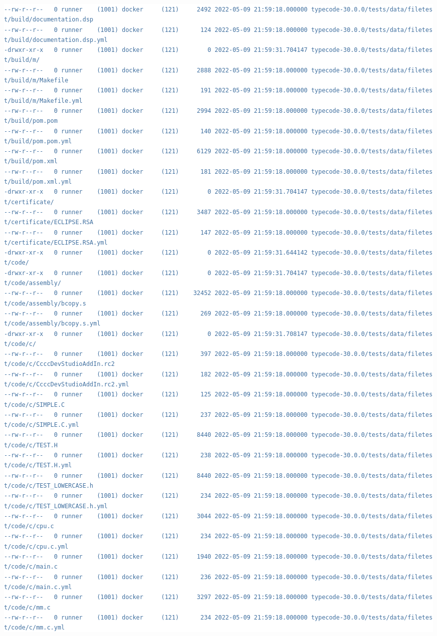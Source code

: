 ```diff
--rw-r--r--   0 runner    (1001) docker     (121)     2492 2022-05-09 21:59:18.000000 typecode-30.0.0/tests/data/filetest/build/documentation.dsp
--rw-r--r--   0 runner    (1001) docker     (121)      124 2022-05-09 21:59:18.000000 typecode-30.0.0/tests/data/filetest/build/documentation.dsp.yml
-drwxr-xr-x   0 runner    (1001) docker     (121)        0 2022-05-09 21:59:31.704147 typecode-30.0.0/tests/data/filetest/build/m/
--rw-r--r--   0 runner    (1001) docker     (121)     2888 2022-05-09 21:59:18.000000 typecode-30.0.0/tests/data/filetest/build/m/Makefile
--rw-r--r--   0 runner    (1001) docker     (121)      191 2022-05-09 21:59:18.000000 typecode-30.0.0/tests/data/filetest/build/m/Makefile.yml
--rw-r--r--   0 runner    (1001) docker     (121)     2994 2022-05-09 21:59:18.000000 typecode-30.0.0/tests/data/filetest/build/pom.pom
--rw-r--r--   0 runner    (1001) docker     (121)      140 2022-05-09 21:59:18.000000 typecode-30.0.0/tests/data/filetest/build/pom.pom.yml
--rw-r--r--   0 runner    (1001) docker     (121)     6129 2022-05-09 21:59:18.000000 typecode-30.0.0/tests/data/filetest/build/pom.xml
--rw-r--r--   0 runner    (1001) docker     (121)      181 2022-05-09 21:59:18.000000 typecode-30.0.0/tests/data/filetest/build/pom.xml.yml
-drwxr-xr-x   0 runner    (1001) docker     (121)        0 2022-05-09 21:59:31.704147 typecode-30.0.0/tests/data/filetest/certificate/
--rw-r--r--   0 runner    (1001) docker     (121)     3487 2022-05-09 21:59:18.000000 typecode-30.0.0/tests/data/filetest/certificate/ECLIPSE.RSA
--rw-r--r--   0 runner    (1001) docker     (121)      147 2022-05-09 21:59:18.000000 typecode-30.0.0/tests/data/filetest/certificate/ECLIPSE.RSA.yml
-drwxr-xr-x   0 runner    (1001) docker     (121)        0 2022-05-09 21:59:31.644142 typecode-30.0.0/tests/data/filetest/code/
-drwxr-xr-x   0 runner    (1001) docker     (121)        0 2022-05-09 21:59:31.704147 typecode-30.0.0/tests/data/filetest/code/assembly/
--rw-r--r--   0 runner    (1001) docker     (121)    32452 2022-05-09 21:59:18.000000 typecode-30.0.0/tests/data/filetest/code/assembly/bcopy.s
--rw-r--r--   0 runner    (1001) docker     (121)      269 2022-05-09 21:59:18.000000 typecode-30.0.0/tests/data/filetest/code/assembly/bcopy.s.yml
-drwxr-xr-x   0 runner    (1001) docker     (121)        0 2022-05-09 21:59:31.708147 typecode-30.0.0/tests/data/filetest/code/c/
--rw-r--r--   0 runner    (1001) docker     (121)      397 2022-05-09 21:59:18.000000 typecode-30.0.0/tests/data/filetest/code/c/CcccDevStudioAddIn.rc2
--rw-r--r--   0 runner    (1001) docker     (121)      182 2022-05-09 21:59:18.000000 typecode-30.0.0/tests/data/filetest/code/c/CcccDevStudioAddIn.rc2.yml
--rw-r--r--   0 runner    (1001) docker     (121)      125 2022-05-09 21:59:18.000000 typecode-30.0.0/tests/data/filetest/code/c/SIMPLE.C
--rw-r--r--   0 runner    (1001) docker     (121)      237 2022-05-09 21:59:18.000000 typecode-30.0.0/tests/data/filetest/code/c/SIMPLE.C.yml
--rw-r--r--   0 runner    (1001) docker     (121)     8440 2022-05-09 21:59:18.000000 typecode-30.0.0/tests/data/filetest/code/c/TEST.H
--rw-r--r--   0 runner    (1001) docker     (121)      238 2022-05-09 21:59:18.000000 typecode-30.0.0/tests/data/filetest/code/c/TEST.H.yml
--rw-r--r--   0 runner    (1001) docker     (121)     8440 2022-05-09 21:59:18.000000 typecode-30.0.0/tests/data/filetest/code/c/TEST_LOWERCASE.h
--rw-r--r--   0 runner    (1001) docker     (121)      234 2022-05-09 21:59:18.000000 typecode-30.0.0/tests/data/filetest/code/c/TEST_LOWERCASE.h.yml
--rw-r--r--   0 runner    (1001) docker     (121)     3044 2022-05-09 21:59:18.000000 typecode-30.0.0/tests/data/filetest/code/c/cpu.c
--rw-r--r--   0 runner    (1001) docker     (121)      234 2022-05-09 21:59:18.000000 typecode-30.0.0/tests/data/filetest/code/c/cpu.c.yml
--rw-r--r--   0 runner    (1001) docker     (121)     1940 2022-05-09 21:59:18.000000 typecode-30.0.0/tests/data/filetest/code/c/main.c
--rw-r--r--   0 runner    (1001) docker     (121)      236 2022-05-09 21:59:18.000000 typecode-30.0.0/tests/data/filetest/code/c/main.c.yml
--rw-r--r--   0 runner    (1001) docker     (121)     3297 2022-05-09 21:59:18.000000 typecode-30.0.0/tests/data/filetest/code/c/mm.c
--rw-r--r--   0 runner    (1001) docker     (121)      234 2022-05-09 21:59:18.000000 typecode-30.0.0/tests/data/filetest/code/c/mm.c.yml
```